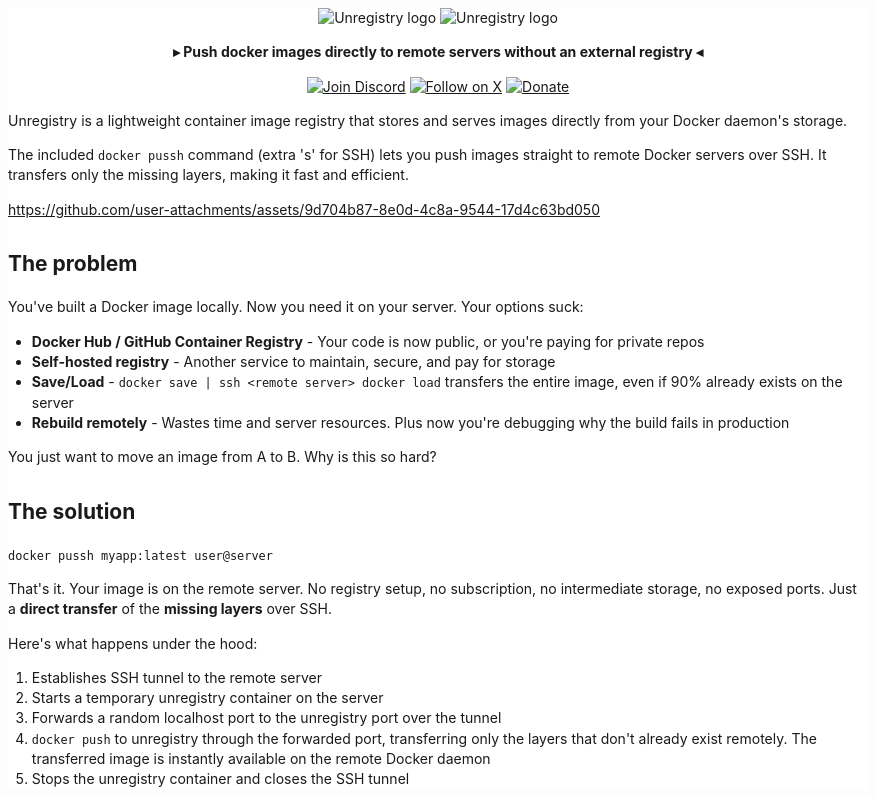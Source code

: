 <div align="center">
  <img src=".github/images/logo-light.svg#gh-light-mode-only" alt="Unregistry logo"/>
  <img src=".github/images/logo-dark.svg#gh-dark-mode-only" alt="Unregistry logo"/>
  <p><strong>▸ Push docker images directly to remote servers without an external registry ◂</strong></p>

  <p>
    <a href="https://discord.gg/eR35KQJhPu"><img src="https://img.shields.io/badge/discord-5865F2.svg?style=for-the-badge&logo=discord&logoColor=white" alt="Join Discord"></a>
    <a href="https://x.com/psviderski"><img src="https://img.shields.io/badge/follow-black?style=for-the-badge&logo=X&logoColor=while" alt="Follow on X"></a>
    <a href="https://github.com/sponsors/psviderski"><img src="https://img.shields.io/badge/Donate-EA4AAA.svg?style=for-the-badge&logo=githubsponsors&logoColor=white" alt="Donate"></a>
  </p>
</div>

Unregistry is a lightweight container image registry that stores and serves images directly from your Docker daemon's
storage.

The included `docker pussh` command (extra 's' for SSH) lets you push images straight to remote Docker servers over SSH.
It transfers only the missing layers, making it fast and efficient.

https://github.com/user-attachments/assets/9d704b87-8e0d-4c8a-9544-17d4c63bd050

## The problem

You've built a Docker image locally. Now you need it on your server. Your options suck:

- **Docker Hub / GitHub Container Registry** - Your code is now public, or you're paying for private repos
- **Self-hosted registry** - Another service to maintain, secure, and pay for storage
- **Save/Load** - `docker save | ssh <remote server> docker load` transfers the entire image, even if 90% already exists on the server
- **Rebuild remotely** - Wastes time and server resources. Plus now you're debugging why the build fails in production

You just want to move an image from A to B. Why is this so hard?

## The solution

```shell
docker pussh myapp:latest user@server
```

That's it. Your image is on the remote server. No registry setup, no subscription, no intermediate storage, no exposed
ports. Just a **direct transfer** of the **missing layers** over SSH.

Here's what happens under the hood:

1. Establishes SSH tunnel to the remote server
2. Starts a temporary unregistry container on the server
3. Forwards a random localhost port to the unregistry port over the tunnel
4. `docker push` to unregistry through the forwarded port, transferring only the layers that don't already exist
   remotely. The transferred image is instantly available on the remote Docker daemon
5. Stops the unregistry container and closes the SSH tunnel
